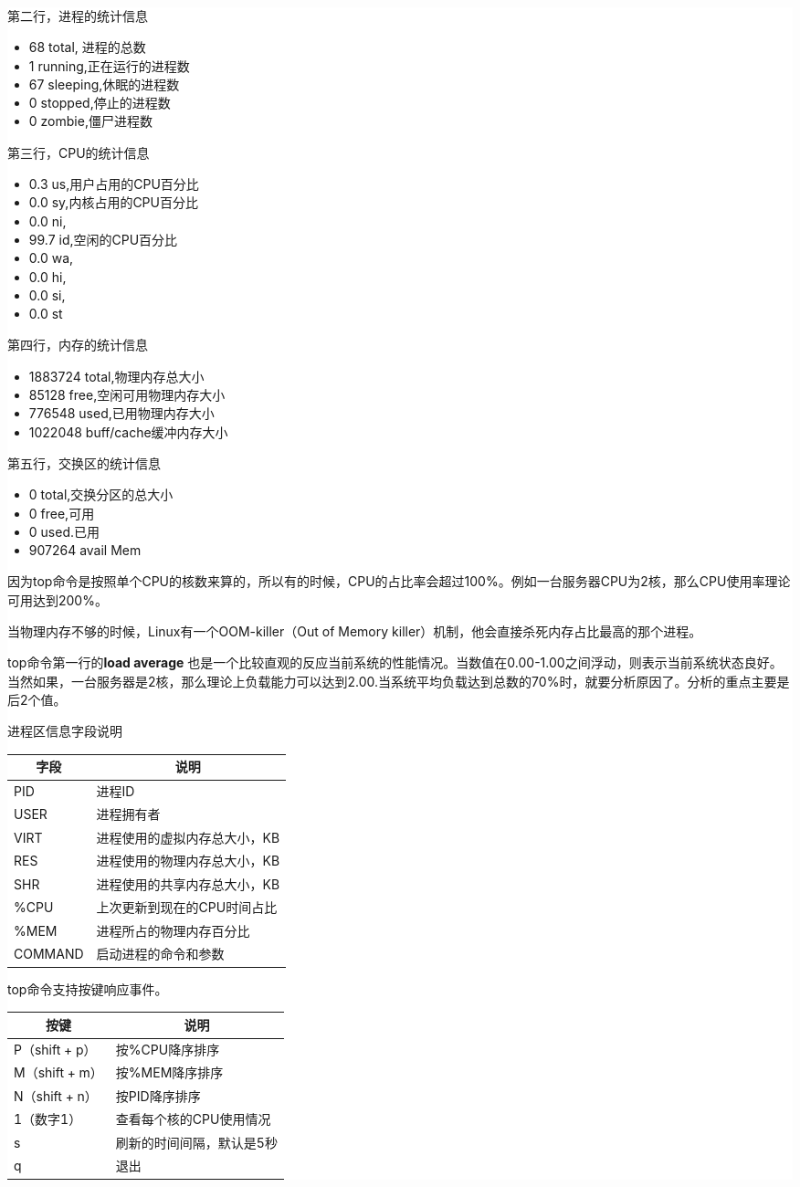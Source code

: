 第二行，进程的统计信息
- 68 total, 进程的总数   
- 1 running,正在运行的进程数  
- 67 sleeping,休眠的进程数   
- 0 stopped,停止的进程数   
- 0 zombie,僵尸进程数

第三行，CPU的统计信息
- 0.3 us,用户占用的CPU百分比  
- 0.0 sy,内核占用的CPU百分比  
- 0.0 ni, 
- 99.7 id,空闲的CPU百分比 
- 0.0 wa,  
- 0.0 hi,  
- 0.0 si,  
- 0.0 st

第四行，内存的统计信息
- 1883724 total,物理内存总大小    
- 85128 free,空闲可用物理内存大小   
- 776548 used,已用物理内存大小  
- 1022048 buff/cache缓冲内存大小

第五行，交换区的统计信息
- 0 total,交换分区的总大小        
- 0 free,可用        
- 0 used.已用   
- 907264 avail Mem

因为top命令是按照单个CPU的核数来算的，所以有的时候，CPU的占比率会超过100%。例如一台服务器CPU为2核，那么CPU使用率理论可用达到200%。

当物理内存不够的时候，Linux有一个OOM-killer（Out of Memory killer）机制，他会直接杀死内存占比最高的那个进程。

top命令第一行的**load average** 也是一个比较直观的反应当前系统的性能情况。当数值在0.00-1.00之间浮动，则表示当前系统状态良好。当然如果，一台服务器是2核，那么理论上负载能力可以达到2.00.当系统平均负载达到总数的70%时，就要分析原因了。分析的重点主要是后2个值。

进程区信息字段说明

字段 | 说明
|---- | ----|
PID | 进程ID
USER | 进程拥有者
VIRT | 进程使用的虚拟内存总大小，KB
RES | 进程使用的物理内存总大小，KB
SHR | 进程使用的共享内存总大小，KB
%CPU | 上次更新到现在的CPU时间占比
%MEM | 进程所占的物理内存百分比
COMMAND | 启动进程的命令和参数

top命令支持按键响应事件。

按键| 说明
|---|----|
P（shift + p） | 按%CPU降序排序
M（shift + m） | 按%MEM降序排序
N（shift + n） | 按PID降序排序
1（数字1） | 查看每个核的CPU使用情况
s | 刷新的时间间隔，默认是5秒
q | 退出
